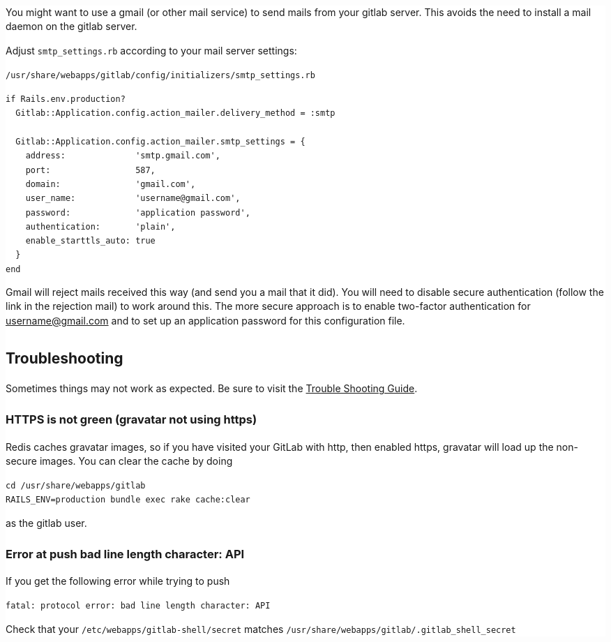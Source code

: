 You might want to use a gmail (or other mail service) to send mails from your gitlab server. This avoids the need to install a mail daemon on the gitlab server.

Adjust `smtp_settings.rb` according to your mail server settings:

 `/usr/share/webapps/gitlab/config/initializers/smtp_settings.rb` 
```
if Rails.env.production?
  Gitlab::Application.config.action_mailer.delivery_method = :smtp

  Gitlab::Application.config.action_mailer.smtp_settings = {
    address:              'smtp.gmail.com',
    port:                 587,
    domain:               'gmail.com',
    user_name:            'username@gmail.com',
    password:             'application password',
    authentication:       'plain',
    enable_starttls_auto: true
  }
end
```

Gmail will reject mails received this way (and send you a mail that it did). You will need to disable secure authentication (follow the link in the rejection mail) to work around this. The more secure approach is to enable two-factor authentication for username@gmail.com and to set up an application password for this configuration file.

## Troubleshooting

Sometimes things may not work as expected. Be sure to visit the [Trouble Shooting Guide](https://github.com/gitlabhq/gitlab-public-wiki/wiki/Trouble-Shooting-Guide).

### HTTPS is not green (gravatar not using https)

Redis caches gravatar images, so if you have visited your GitLab with http, then enabled https, gravatar will load up the non-secure images. You can clear the cache by doing

```
cd /usr/share/webapps/gitlab
RAILS_ENV=production bundle exec rake cache:clear

```

as the gitlab user.

### Error at push bad line length character: API

If you get the following error while trying to push

```
fatal: protocol error: bad line length character: API

```

Check that your `/etc/webapps/gitlab-shell/secret` matches `/usr/share/webapps/gitlab/.gitlab_shell_secret`
